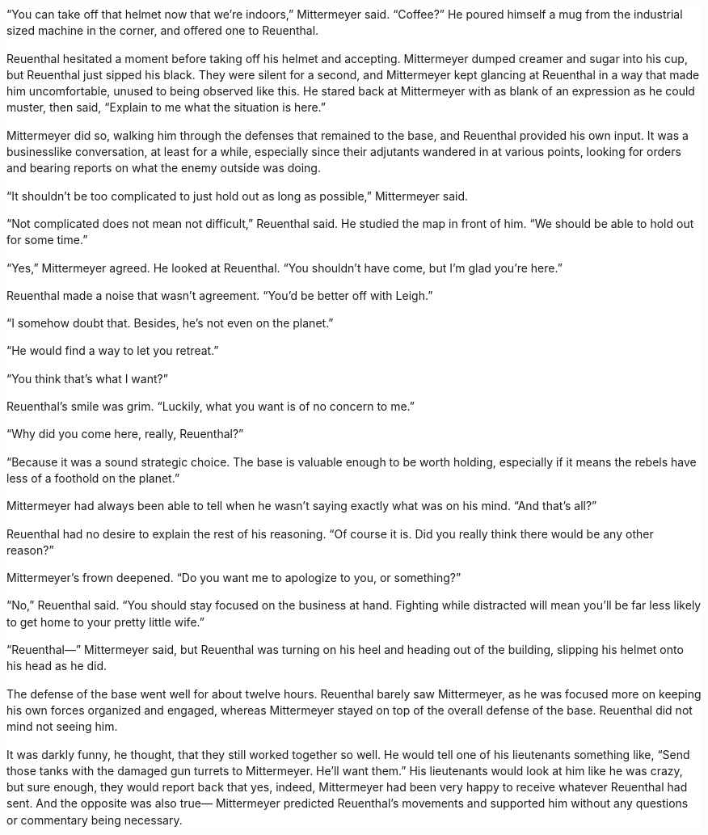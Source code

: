 “You can take off that helmet now that we’re indoors,” Mittermeyer said. “Coffee?” He poured himself a mug from the industrial sized machine in the corner, and offered one to Reuenthal.

Reuenthal hesitated a moment before taking off his helmet and accepting. Mittermeyer dumped creamer and sugar into his cup, but Reuenthal just sipped his black. They were silent for a second, and Mittermeyer kept glancing at Reuenthal in a way that made him uncomfortable, unused to being observed like this. He stared back at Mittermeyer with as blank of an expression as he could muster, then said, “Explain to me what the situation is here.”

Mittermeyer did so, walking him through the defenses that remained to the base, and Reuenthal provided his own input. It was a businesslike conversation, at least for a while, especially since their adjutants wandered in at various points, looking for orders and bearing reports on what the enemy outside was doing. 

“It shouldn’t be too complicated to just hold out as long as possible,” Mittermeyer said.

“Not complicated does not mean not difficult,” Reuenthal said. He studied the map in front of him. “We should be able to hold out for some time.”

“Yes,” Mittermeyer agreed. He looked at Reuenthal. “You shouldn’t have come, but I’m glad you’re here.”

Reuenthal made a noise that wasn’t agreement. “You’d be better off with Leigh.”

“I somehow doubt that. Besides, he’s not even on the planet.”

“He would find a way to let you retreat.”

“You think that’s what I want?”

Reuenthal’s smile was grim. “Luckily, what you want is of no concern to me.”

“Why did you come here, really, Reuenthal?”

“Because it was a sound strategic choice. The base is valuable enough to be worth holding, especially if it means the rebels have less of a foothold on the planet.”

Mittermeyer had always been able to tell when he wasn’t saying exactly what was on his mind. “And that’s all?”

Reuenthal had no desire to explain the rest of his reasoning. “Of course it is. Did you really think there would be any other reason?”

Mittermeyer’s frown deepened. “Do you want me to apologize to you, or something?”

“No,” Reuenthal said. “You should stay focused on the business at hand. Fighting while distracted will mean you’ll be far less likely to get home to your pretty little wife.”

“Reuenthal—” Mittermeyer said, but Reuenthal was turning on his heel and heading out of the building, slipping his helmet onto his head as he did.

The defense of the base went well for about twelve hours. Reuenthal barely saw Mittermeyer, as he was focused more on keeping his own forces organized and engaged, whereas Mittermeyer stayed on top of the overall defense of the base. Reuenthal did not mind not seeing him.

It was darkly funny, he thought, that they still worked together so well. He would tell one of his lieutenants something like, “Send those tanks with the damaged gun turrets to Mittermeyer. He’ll want them.” His lieutenants would look at him like he was crazy, but sure enough, they would report back that yes, indeed, Mittermeyer had been very happy to receive whatever Reuenthal had sent. And the opposite was also true— Mittermeyer predicted Reuenthal’s movements and supported him without any questions or commentary being necessary.
